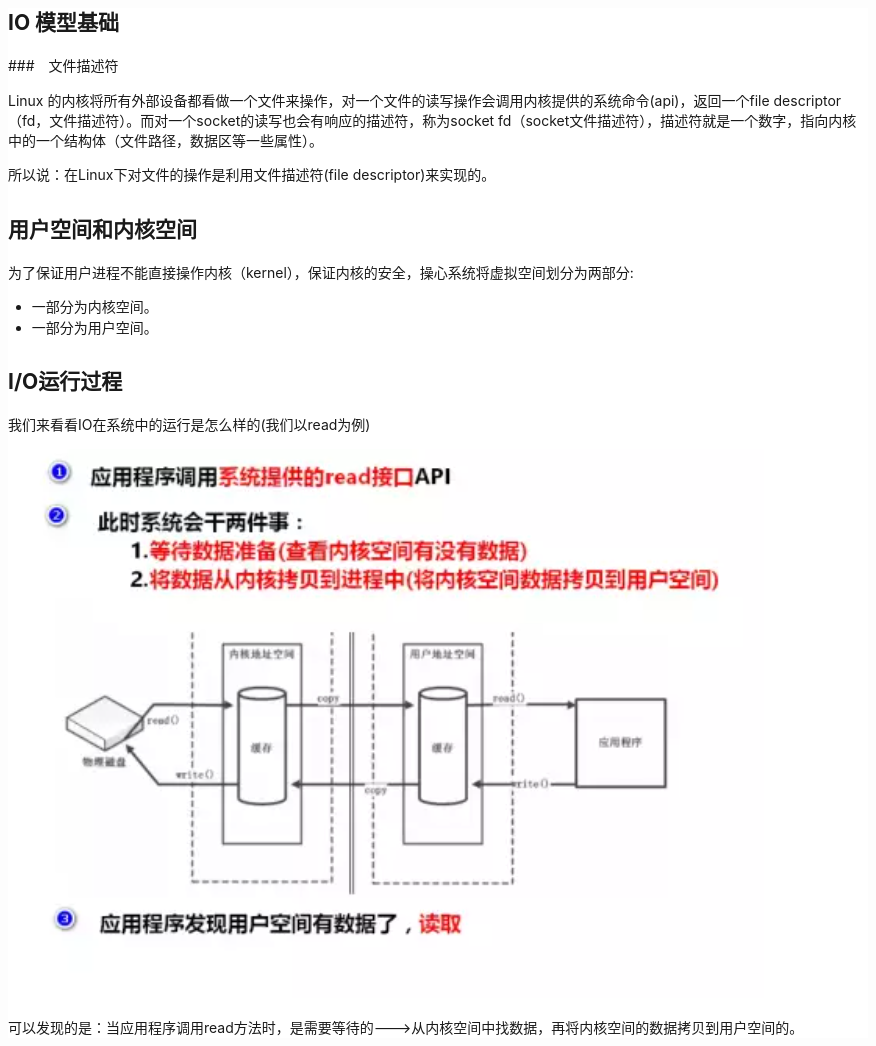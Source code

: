 ## IO 模型基础

###　文件描述符

Linux 的内核将所有外部设备都看做一个文件来操作，对一个文件的读写操作会调用内核提供的系统命令(api)，返回一个file descriptor（fd，文件描述符）。而对一个socket的读写也会有响应的描述符，称为socket fd（socket文件描述符），描述符就是一个数字，指向内核中的一个结构体（文件路径，数据区等一些属性）。

所以说：在Linux下对文件的操作是利用文件描述符(file descriptor)来实现的。

## 用户空间和内核空间

为了保证用户进程不能直接操作内核（kernel），保证内核的安全，操心系统将虚拟空间划分为两部分:

- 一部分为内核空间。
- 一部分为用户空间。

## I/O运行过程

我们来看看IO在系统中的运行是怎么样的(我们以read为例)

![image-20210410100015959](IO_07NIO/image-20210410100015959.png)

可以发现的是：当应用程序调用read方法时，是需要等待的--->从内核空间中找数据，再将内核空间的数据拷贝到用户空间的。
